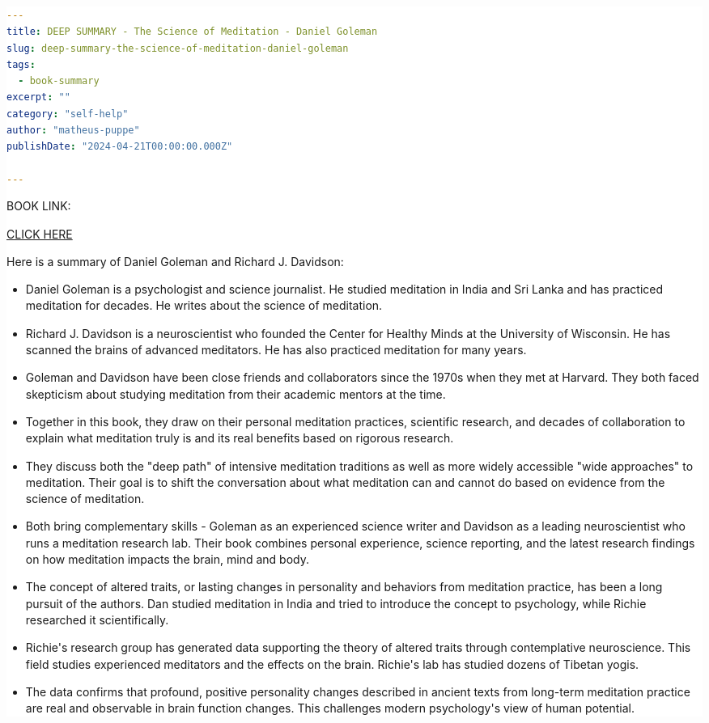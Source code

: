 ```yaml
---
title: DEEP SUMMARY - The Science of Meditation - Daniel Goleman
slug: deep-summary-the-science-of-meditation-daniel-goleman
tags: 
  - book-summary
excerpt: ""
category: "self-help"
author: "matheus-puppe"
publishDate: "2024-04-21T00:00:00.000Z"

---
```


BOOK LINK:

[CLICK HERE](https://www.amazon.com/gp/search?ie=UTF8&tag=matheuspupp0a-20&linkCode=ur2&linkId=4410b525877ab397377c2b5e60711c1a&camp=1789&creative=9325&index=books&keywords=the-science-of-meditation-daniel-goleman)



 Here is a summary of Daniel Goleman and Richard J. Davidson:

- Daniel Goleman is a psychologist and science journalist. He studied meditation in India and Sri Lanka and has practiced meditation for decades. He writes about the science of meditation. 

- Richard J. Davidson is a neuroscientist who founded the Center for Healthy Minds at the University of Wisconsin. He has scanned the brains of advanced meditators. He has also practiced meditation for many years.

- Goleman and Davidson have been close friends and collaborators since the 1970s when they met at Harvard. They both faced skepticism about studying meditation from their academic mentors at the time.

- Together in this book, they draw on their personal meditation practices, scientific research, and decades of collaboration to explain what meditation truly is and its real benefits based on rigorous research. 

- They discuss both the "deep path" of intensive meditation traditions as well as more widely accessible "wide approaches" to meditation. Their goal is to shift the conversation about what meditation can and cannot do based on evidence from the science of meditation.

- Both bring complementary skills - Goleman as an experienced science writer and Davidson as a leading neuroscientist who runs a meditation research lab. Their book combines personal experience, science reporting, and the latest research findings on how meditation impacts the brain, mind and body.

 

- The concept of altered traits, or lasting changes in personality and behaviors from meditation practice, has been a long pursuit of the authors. Dan studied meditation in India and tried to introduce the concept to psychology, while Richie researched it scientifically. 

- Richie's research group has generated data supporting the theory of altered traits through contemplative neuroscience. This field studies experienced meditators and the effects on the brain. Richie's lab has studied dozens of Tibetan yogis.

- The data confirms that profound, positive personality changes described in ancient texts from long-term meditation practice are real and observable in brain function changes. This challenges modern psychology's view of human potential. 
